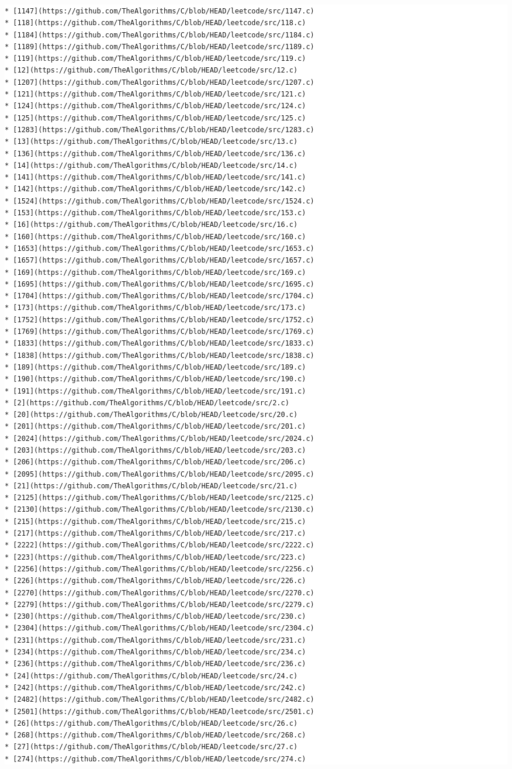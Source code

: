     * [1147](https://github.com/TheAlgorithms/C/blob/HEAD/leetcode/src/1147.c)
    * [118](https://github.com/TheAlgorithms/C/blob/HEAD/leetcode/src/118.c)
    * [1184](https://github.com/TheAlgorithms/C/blob/HEAD/leetcode/src/1184.c)
    * [1189](https://github.com/TheAlgorithms/C/blob/HEAD/leetcode/src/1189.c)
    * [119](https://github.com/TheAlgorithms/C/blob/HEAD/leetcode/src/119.c)
    * [12](https://github.com/TheAlgorithms/C/blob/HEAD/leetcode/src/12.c)
    * [1207](https://github.com/TheAlgorithms/C/blob/HEAD/leetcode/src/1207.c)
    * [121](https://github.com/TheAlgorithms/C/blob/HEAD/leetcode/src/121.c)
    * [124](https://github.com/TheAlgorithms/C/blob/HEAD/leetcode/src/124.c)
    * [125](https://github.com/TheAlgorithms/C/blob/HEAD/leetcode/src/125.c)
    * [1283](https://github.com/TheAlgorithms/C/blob/HEAD/leetcode/src/1283.c)
    * [13](https://github.com/TheAlgorithms/C/blob/HEAD/leetcode/src/13.c)
    * [136](https://github.com/TheAlgorithms/C/blob/HEAD/leetcode/src/136.c)
    * [14](https://github.com/TheAlgorithms/C/blob/HEAD/leetcode/src/14.c)
    * [141](https://github.com/TheAlgorithms/C/blob/HEAD/leetcode/src/141.c)
    * [142](https://github.com/TheAlgorithms/C/blob/HEAD/leetcode/src/142.c)
    * [1524](https://github.com/TheAlgorithms/C/blob/HEAD/leetcode/src/1524.c)
    * [153](https://github.com/TheAlgorithms/C/blob/HEAD/leetcode/src/153.c)
    * [16](https://github.com/TheAlgorithms/C/blob/HEAD/leetcode/src/16.c)
    * [160](https://github.com/TheAlgorithms/C/blob/HEAD/leetcode/src/160.c)
    * [1653](https://github.com/TheAlgorithms/C/blob/HEAD/leetcode/src/1653.c)
    * [1657](https://github.com/TheAlgorithms/C/blob/HEAD/leetcode/src/1657.c)
    * [169](https://github.com/TheAlgorithms/C/blob/HEAD/leetcode/src/169.c)
    * [1695](https://github.com/TheAlgorithms/C/blob/HEAD/leetcode/src/1695.c)
    * [1704](https://github.com/TheAlgorithms/C/blob/HEAD/leetcode/src/1704.c)
    * [173](https://github.com/TheAlgorithms/C/blob/HEAD/leetcode/src/173.c)
    * [1752](https://github.com/TheAlgorithms/C/blob/HEAD/leetcode/src/1752.c)
    * [1769](https://github.com/TheAlgorithms/C/blob/HEAD/leetcode/src/1769.c)
    * [1833](https://github.com/TheAlgorithms/C/blob/HEAD/leetcode/src/1833.c)
    * [1838](https://github.com/TheAlgorithms/C/blob/HEAD/leetcode/src/1838.c)
    * [189](https://github.com/TheAlgorithms/C/blob/HEAD/leetcode/src/189.c)
    * [190](https://github.com/TheAlgorithms/C/blob/HEAD/leetcode/src/190.c)
    * [191](https://github.com/TheAlgorithms/C/blob/HEAD/leetcode/src/191.c)
    * [2](https://github.com/TheAlgorithms/C/blob/HEAD/leetcode/src/2.c)
    * [20](https://github.com/TheAlgorithms/C/blob/HEAD/leetcode/src/20.c)
    * [201](https://github.com/TheAlgorithms/C/blob/HEAD/leetcode/src/201.c)
    * [2024](https://github.com/TheAlgorithms/C/blob/HEAD/leetcode/src/2024.c)
    * [203](https://github.com/TheAlgorithms/C/blob/HEAD/leetcode/src/203.c)
    * [206](https://github.com/TheAlgorithms/C/blob/HEAD/leetcode/src/206.c)
    * [2095](https://github.com/TheAlgorithms/C/blob/HEAD/leetcode/src/2095.c)
    * [21](https://github.com/TheAlgorithms/C/blob/HEAD/leetcode/src/21.c)
    * [2125](https://github.com/TheAlgorithms/C/blob/HEAD/leetcode/src/2125.c)
    * [2130](https://github.com/TheAlgorithms/C/blob/HEAD/leetcode/src/2130.c)
    * [215](https://github.com/TheAlgorithms/C/blob/HEAD/leetcode/src/215.c)
    * [217](https://github.com/TheAlgorithms/C/blob/HEAD/leetcode/src/217.c)
    * [2222](https://github.com/TheAlgorithms/C/blob/HEAD/leetcode/src/2222.c)
    * [223](https://github.com/TheAlgorithms/C/blob/HEAD/leetcode/src/223.c)
    * [2256](https://github.com/TheAlgorithms/C/blob/HEAD/leetcode/src/2256.c)
    * [226](https://github.com/TheAlgorithms/C/blob/HEAD/leetcode/src/226.c)
    * [2270](https://github.com/TheAlgorithms/C/blob/HEAD/leetcode/src/2270.c)
    * [2279](https://github.com/TheAlgorithms/C/blob/HEAD/leetcode/src/2279.c)
    * [230](https://github.com/TheAlgorithms/C/blob/HEAD/leetcode/src/230.c)
    * [2304](https://github.com/TheAlgorithms/C/blob/HEAD/leetcode/src/2304.c)
    * [231](https://github.com/TheAlgorithms/C/blob/HEAD/leetcode/src/231.c)
    * [234](https://github.com/TheAlgorithms/C/blob/HEAD/leetcode/src/234.c)
    * [236](https://github.com/TheAlgorithms/C/blob/HEAD/leetcode/src/236.c)
    * [24](https://github.com/TheAlgorithms/C/blob/HEAD/leetcode/src/24.c)
    * [242](https://github.com/TheAlgorithms/C/blob/HEAD/leetcode/src/242.c)
    * [2482](https://github.com/TheAlgorithms/C/blob/HEAD/leetcode/src/2482.c)
    * [2501](https://github.com/TheAlgorithms/C/blob/HEAD/leetcode/src/2501.c)
    * [26](https://github.com/TheAlgorithms/C/blob/HEAD/leetcode/src/26.c)
    * [268](https://github.com/TheAlgorithms/C/blob/HEAD/leetcode/src/268.c)
    * [27](https://github.com/TheAlgorithms/C/blob/HEAD/leetcode/src/27.c)
    * [274](https://github.com/TheAlgorithms/C/blob/HEAD/leetcode/src/274.c)